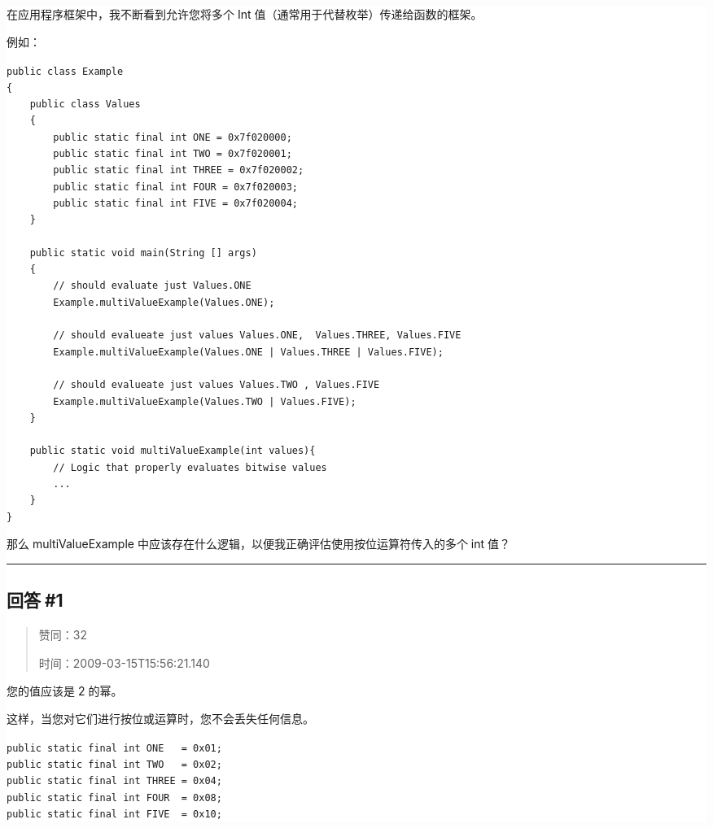 在应用程序框架中，我不断看到允许您将多个 Int 值（通常用于代替枚举）传递给函数的框架。

例如：

```
public class Example
{ 
    public class Values
    {
        public static final int ONE = 0x7f020000;
        public static final int TWO = 0x7f020001;
        public static final int THREE = 0x7f020002;
        public static final int FOUR = 0x7f020003;
        public static final int FIVE = 0x7f020004;
    }

    public static void main(String [] args)
    {
        // should evaluate just Values.ONE
        Example.multiValueExample(Values.ONE);

        // should evalueate just values Values.ONE,  Values.THREE, Values.FIVE
        Example.multiValueExample(Values.ONE | Values.THREE | Values.FIVE);

        // should evalueate just values Values.TWO , Values.FIVE
        Example.multiValueExample(Values.TWO | Values.FIVE);
    }

    public static void multiValueExample(int values){
        // Logic that properly evaluates bitwise values
        ...
    }
} 
```

那么 multiValueExample 中应该存在什么逻辑，以便我正确评估使用按位运算符传入的多个 int 值？

* * *

## 回答 #1

> 赞同：32
> 
> 时间：2009-03-15T15:56:21.140

您的值应该是 2 的幂。

这样，当您对它们进行按位或运算时，您不会丢失任何信息。

```
public static final int ONE   = 0x01;
public static final int TWO   = 0x02;
public static final int THREE = 0x04;
public static final int FOUR  = 0x08;
public static final int FIVE  = 0x10; 
```
